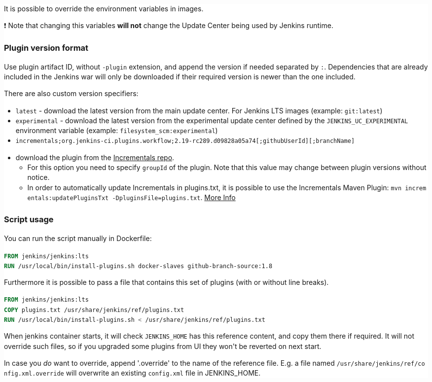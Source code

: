 It is possible to override the environment variables in images.

:exclamation: Note that changing this variables **will not** change the Update Center being used by Jenkins runtime.

### Plugin version format

Use plugin artifact ID, without `-plugin` extension, and append the version if needed separated by `:`.
Dependencies that are already included in the Jenkins war will only be downloaded if their required version is newer than the one included.

There are also custom version specifiers:

* `latest` - download the latest version from the main update center.
  For Jenkins LTS images
  (example: `git:latest`)
* `experimental` - download the latest version from the experimental update center defined by the `JENKINS_UC_EXPERIMENTAL` environment variable (example: `filesystem_scm:experimental`)
* `incrementals;org.jenkins-ci.plugins.workflow;2.19-rc289.d09828a05a74[;githubUserId][;branchName]`
- download the plugin from the [Incrementals repo](https://jenkins.io/blog/2018/05/15/incremental-deployment/).
  * For this option you need to specify `groupId` of the plugin.
    Note that this value may change between plugin versions without notice.
  * In order to automatically update Incrementals in plugins.txt, it is possible to use the Incrementals Maven Plugin:
    `mvn incrementals:updatePluginsTxt -DpluginsFile=plugins.txt`.
    [More Info](https://github.com/jenkinsci/incrementals-tools#updating-versions-for-jenkins-docker-images)

### Script usage

You can run the script manually in Dockerfile:

```Dockerfile
FROM jenkins/jenkins:lts
RUN /usr/local/bin/install-plugins.sh docker-slaves github-branch-source:1.8
```

Furthermore it is possible to pass a file that contains this set of plugins (with or without line breaks).

```Dockerfile
FROM jenkins/jenkins:lts
COPY plugins.txt /usr/share/jenkins/ref/plugins.txt
RUN /usr/local/bin/install-plugins.sh < /usr/share/jenkins/ref/plugins.txt
```

When jenkins container starts, it will check `JENKINS_HOME` has this reference content, and copy them
there if required. It will not override such files, so if you upgraded some plugins from UI they won't
be reverted on next start.

In case you *do* want to override, append '.override' to the name of the reference file. E.g. a file named
`/usr/share/jenkins/ref/config.xml.override` will overwrite an existing `config.xml` file in JENKINS_HOME.
